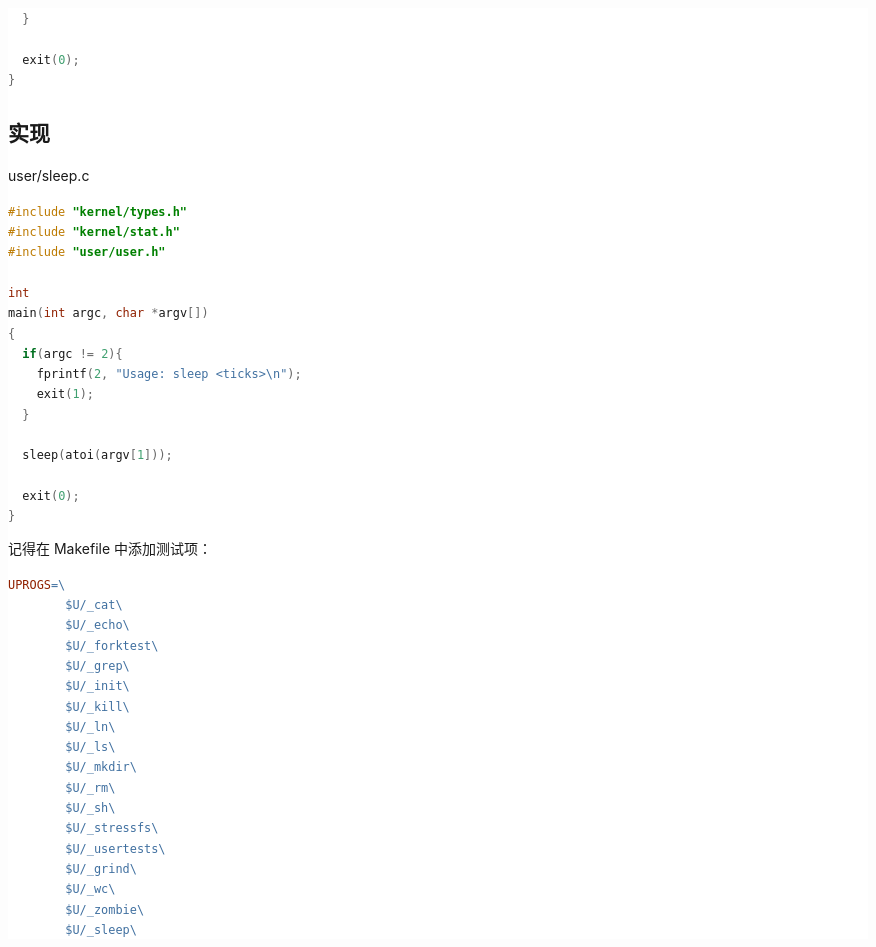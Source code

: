 ```c
  }

  exit(0);
}
```



## 实现

user/sleep.c

```c
#include "kernel/types.h"
#include "kernel/stat.h"
#include "user/user.h"

int
main(int argc, char *argv[])
{
  if(argc != 2){
    fprintf(2, "Usage: sleep <ticks>\n");
    exit(1);
  }

  sleep(atoi(argv[1]));

  exit(0);
}
```

记得在 Makefile 中添加测试项：

```makefile
UPROGS=\
        $U/_cat\
        $U/_echo\
        $U/_forktest\
        $U/_grep\
        $U/_init\
        $U/_kill\
        $U/_ln\
        $U/_ls\
        $U/_mkdir\
        $U/_rm\
        $U/_sh\
        $U/_stressfs\
        $U/_usertests\
        $U/_grind\
        $U/_wc\
        $U/_zombie\
        $U/_sleep\

```
